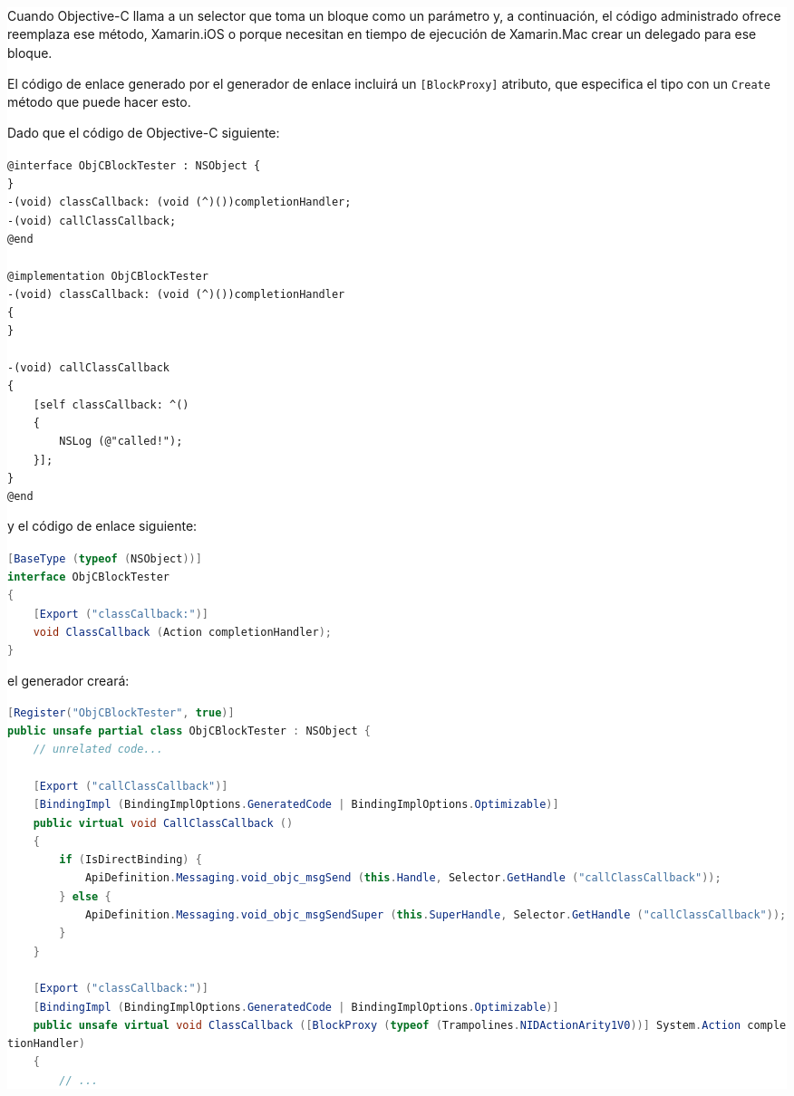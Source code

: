 Cuando Objective-C llama a un selector que toma un bloque como un parámetro y, a continuación, el código administrado ofrece reemplaza ese método, Xamarin.iOS o porque necesitan en tiempo de ejecución de Xamarin.Mac crear un delegado para ese bloque.

El código de enlace generado por el generador de enlace incluirá un `[BlockProxy]` atributo, que especifica el tipo con un `Create` método que puede hacer esto.

Dado que el código de Objective-C siguiente:

```objc
@interface ObjCBlockTester : NSObject {
}
-(void) classCallback: (void (^)())completionHandler;
-(void) callClassCallback;
@end

@implementation ObjCBlockTester
-(void) classCallback: (void (^)())completionHandler
{
}

-(void) callClassCallback
{
    [self classCallback: ^()
    {
        NSLog (@"called!");
    }];
}
@end
```

y el código de enlace siguiente:

```csharp
[BaseType (typeof (NSObject))]
interface ObjCBlockTester
{
    [Export ("classCallback:")]
    void ClassCallback (Action completionHandler);
}
```

el generador creará:

```csharp
[Register("ObjCBlockTester", true)]
public unsafe partial class ObjCBlockTester : NSObject {
    // unrelated code...

    [Export ("callClassCallback")]
    [BindingImpl (BindingImplOptions.GeneratedCode | BindingImplOptions.Optimizable)]
    public virtual void CallClassCallback ()
    {
        if (IsDirectBinding) {
            ApiDefinition.Messaging.void_objc_msgSend (this.Handle, Selector.GetHandle ("callClassCallback"));
        } else {
            ApiDefinition.Messaging.void_objc_msgSendSuper (this.SuperHandle, Selector.GetHandle ("callClassCallback"));
        }
    }
    
    [Export ("classCallback:")]
    [BindingImpl (BindingImplOptions.GeneratedCode | BindingImplOptions.Optimizable)]
    public unsafe virtual void ClassCallback ([BlockProxy (typeof (Trampolines.NIDActionArity1V0))] System.Action completionHandler)
    {
        // ...
```

[1]: https://docs.microsoft.com/dotnet/api/UIKit.UIApplication.EnsureUIThread